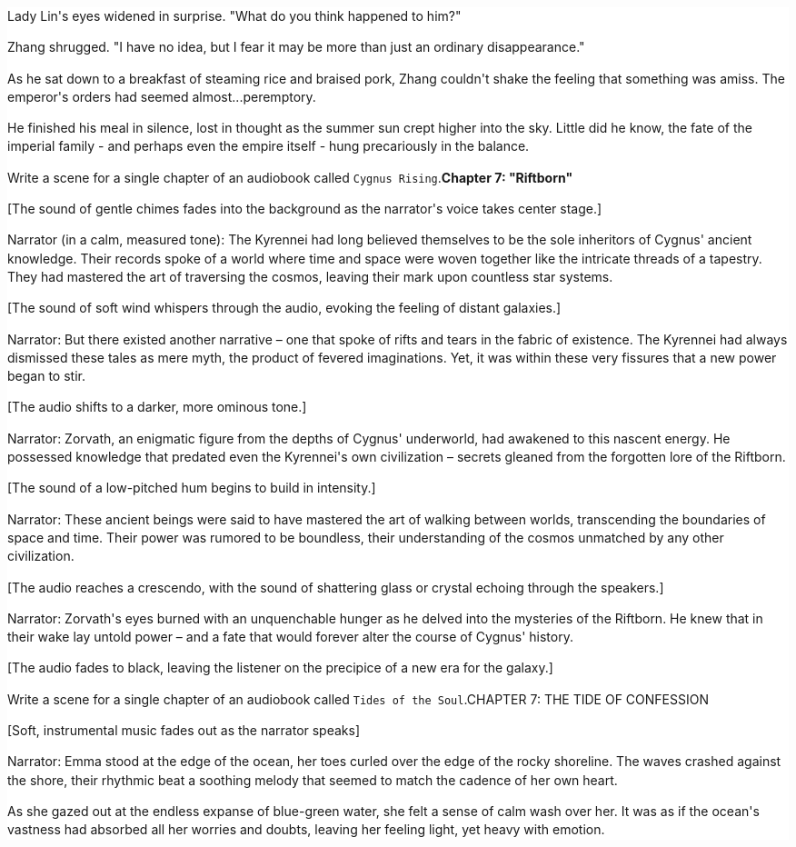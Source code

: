 Lady Lin's eyes widened in surprise. "What do you think happened to him?"

Zhang shrugged. "I have no idea, but I fear it may be more than just an ordinary disappearance."

As he sat down to a breakfast of steaming rice and braised pork, Zhang couldn't shake the feeling that something was amiss. The emperor's orders had seemed almost...peremptory.

He finished his meal in silence, lost in thought as the summer sun crept higher into the sky. Little did he know, the fate of the imperial family - and perhaps even the empire itself - hung precariously in the balance.<end>

Write a scene for a single chapter of an audiobook called `Cygnus Rising`.<start>**Chapter 7: "Riftborn"**

[The sound of gentle chimes fades into the background as the narrator's voice takes center stage.]

Narrator (in a calm, measured tone): The Kyrennei had long believed themselves to be the sole inheritors of Cygnus' ancient knowledge. Their records spoke of a world where time and space were woven together like the intricate threads of a tapestry. They had mastered the art of traversing the cosmos, leaving their mark upon countless star systems.

[The sound of soft wind whispers through the audio, evoking the feeling of distant galaxies.]

Narrator: But there existed another narrative – one that spoke of rifts and tears in the fabric of existence. The Kyrennei had always dismissed these tales as mere myth, the product of fevered imaginations. Yet, it was within these very fissures that a new power began to stir.

[The audio shifts to a darker, more ominous tone.]

Narrator: Zorvath, an enigmatic figure from the depths of Cygnus' underworld, had awakened to this nascent energy. He possessed knowledge that predated even the Kyrennei's own civilization – secrets gleaned from the forgotten lore of the Riftborn.

[The sound of a low-pitched hum begins to build in intensity.]

Narrator: These ancient beings were said to have mastered the art of walking between worlds, transcending the boundaries of space and time. Their power was rumored to be boundless, their understanding of the cosmos unmatched by any other civilization.

[The audio reaches a crescendo, with the sound of shattering glass or crystal echoing through the speakers.]

Narrator: Zorvath's eyes burned with an unquenchable hunger as he delved into the mysteries of the Riftborn. He knew that in their wake lay untold power – and a fate that would forever alter the course of Cygnus' history.

[The audio fades to black, leaving the listener on the precipice of a new era for the galaxy.]<end>

Write a scene for a single chapter of an audiobook called `Tides of the Soul`.<start>CHAPTER 7: THE TIDE OF CONFESSION

[Soft, instrumental music fades out as the narrator speaks]

Narrator: Emma stood at the edge of the ocean, her toes curled over the edge of the rocky shoreline. The waves crashed against the shore, their rhythmic beat a soothing melody that seemed to match the cadence of her own heart.

As she gazed out at the endless expanse of blue-green water, she felt a sense of calm wash over her. It was as if the ocean's vastness had absorbed all her worries and doubts, leaving her feeling light, yet heavy with emotion.
